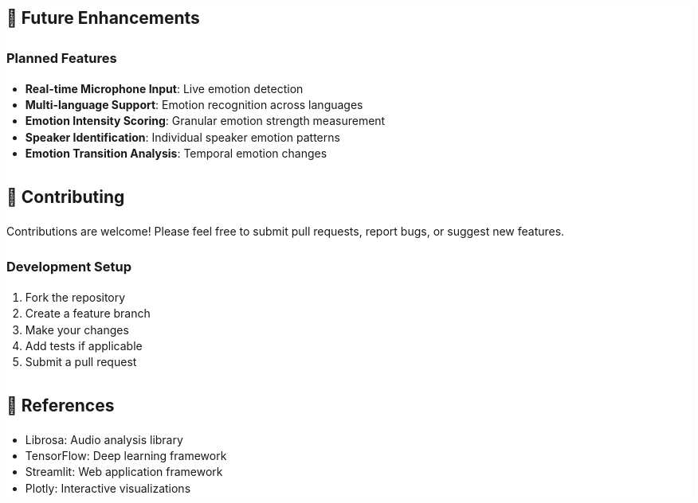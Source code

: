 ## 🎯 Future Enhancements

### Planned Features

- **Real-time Microphone Input**: Live emotion detection
- **Multi-language Support**: Emotion recognition across languages
- **Emotion Intensity Scoring**: Granular emotion strength measurement
- **Speaker Identification**: Individual speaker emotion patterns
- **Emotion Transition Analysis**: Temporal emotion changes

## 🤝 Contributing

Contributions are welcome! Please feel free to submit pull requests, report bugs, or suggest new features.

### Development Setup

1. Fork the repository
2. Create a feature branch
3. Make your changes
4. Add tests if applicable
5. Submit a pull request

## 🔗 References

- Librosa: Audio analysis library
- TensorFlow: Deep learning framework
- Streamlit: Web application framework
- Plotly: Interactive visualizations
